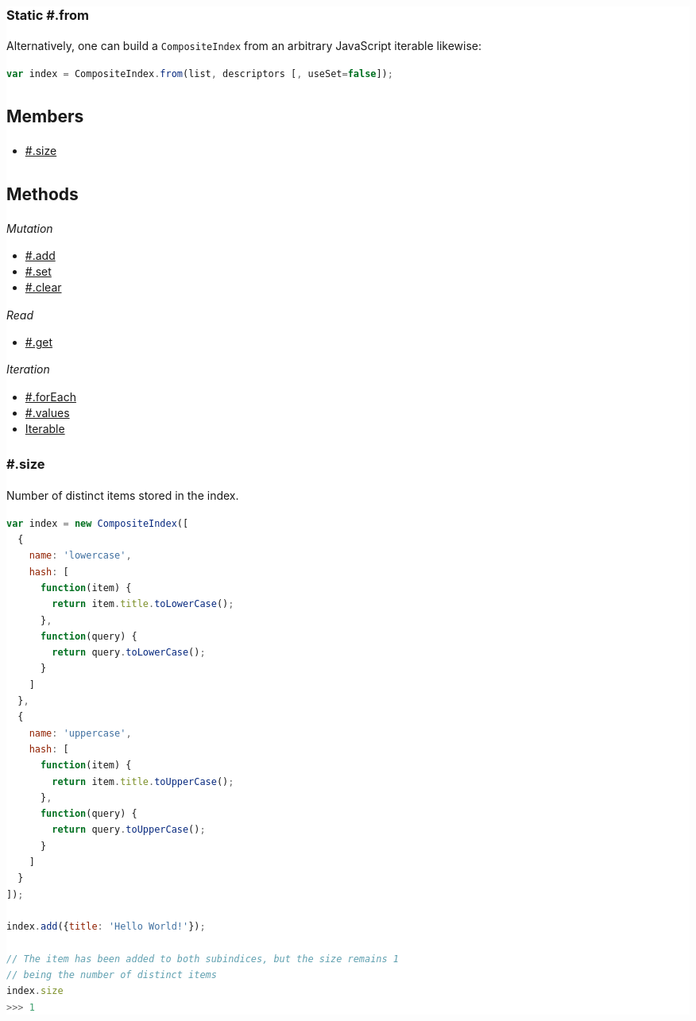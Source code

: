 ### Static #.from

Alternatively, one can build a `CompositeIndex` from an arbitrary JavaScript iterable likewise:

```js
var index = CompositeIndex.from(list, descriptors [, useSet=false]);
```

## Members

* [#.size](#size)

## Methods

*Mutation*

* [#.add](#add)
* [#.set](#set)
* [#.clear](#clear)

*Read*

* [#.get](#get)

*Iteration*

* [#.forEach](#foreach)
* [#.values](#values)
* [Iterable](#iterable)

### #.size

Number of distinct items stored in the index.

```js
var index = new CompositeIndex([
  {
    name: 'lowercase',
    hash: [
      function(item) {
        return item.title.toLowerCase();
      },
      function(query) {
        return query.toLowerCase();
      }
    ]
  },
  {
    name: 'uppercase',
    hash: [
      function(item) {
        return item.title.toUpperCase();
      },
      function(query) {
        return query.toUpperCase();
      }
    ]
  }
]);

index.add({title: 'Hello World!'});

// The item has been added to both subindices, but the size remains 1
// being the number of distinct items
index.size
>>> 1
```